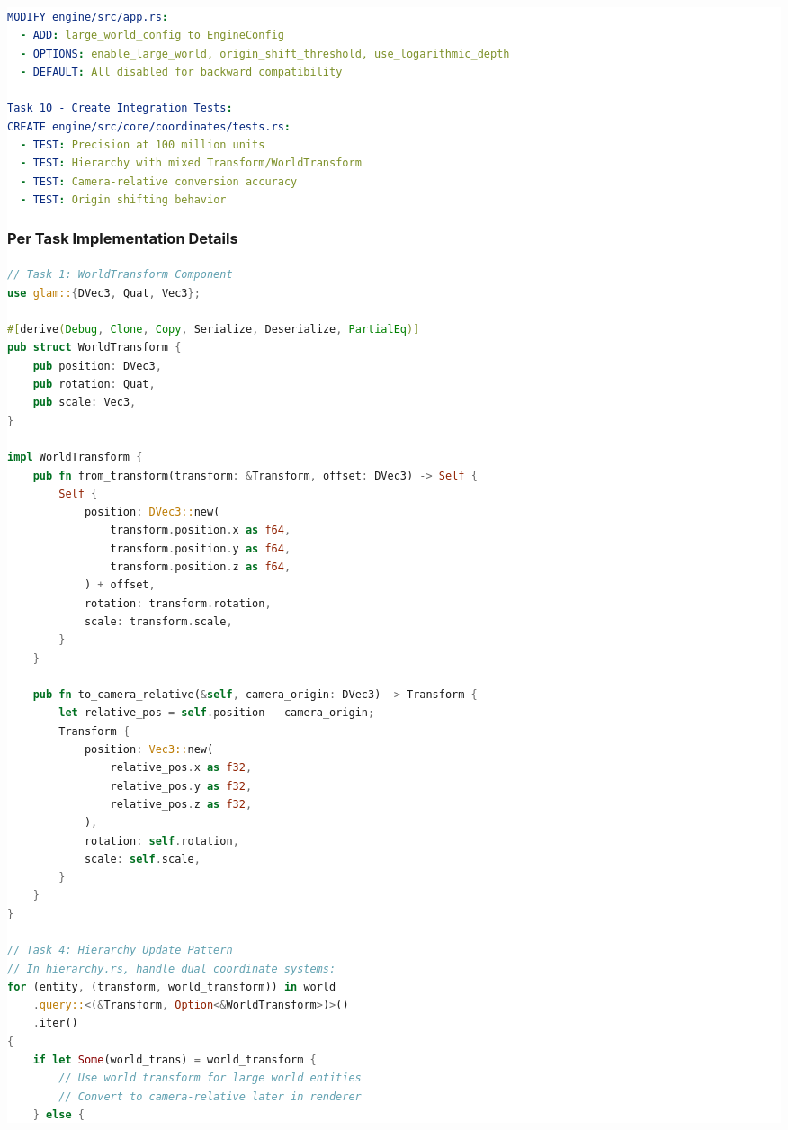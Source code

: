 ```yaml
MODIFY engine/src/app.rs:
  - ADD: large_world_config to EngineConfig
  - OPTIONS: enable_large_world, origin_shift_threshold, use_logarithmic_depth
  - DEFAULT: All disabled for backward compatibility

Task 10 - Create Integration Tests:
CREATE engine/src/core/coordinates/tests.rs:
  - TEST: Precision at 100 million units
  - TEST: Hierarchy with mixed Transform/WorldTransform
  - TEST: Camera-relative conversion accuracy
  - TEST: Origin shifting behavior
```

### Per Task Implementation Details

```rust
// Task 1: WorldTransform Component
use glam::{DVec3, Quat, Vec3};

#[derive(Debug, Clone, Copy, Serialize, Deserialize, PartialEq)]
pub struct WorldTransform {
    pub position: DVec3,
    pub rotation: Quat,
    pub scale: Vec3,
}

impl WorldTransform {
    pub fn from_transform(transform: &Transform, offset: DVec3) -> Self {
        Self {
            position: DVec3::new(
                transform.position.x as f64,
                transform.position.y as f64,
                transform.position.z as f64,
            ) + offset,
            rotation: transform.rotation,
            scale: transform.scale,
        }
    }
    
    pub fn to_camera_relative(&self, camera_origin: DVec3) -> Transform {
        let relative_pos = self.position - camera_origin;
        Transform {
            position: Vec3::new(
                relative_pos.x as f32,
                relative_pos.y as f32,
                relative_pos.z as f32,
            ),
            rotation: self.rotation,
            scale: self.scale,
        }
    }
}

// Task 4: Hierarchy Update Pattern
// In hierarchy.rs, handle dual coordinate systems:
for (entity, (transform, world_transform)) in world
    .query::<(&Transform, Option<&WorldTransform>)>()
    .iter()
{
    if let Some(world_trans) = world_transform {
        // Use world transform for large world entities
        // Convert to camera-relative later in renderer
    } else {
```